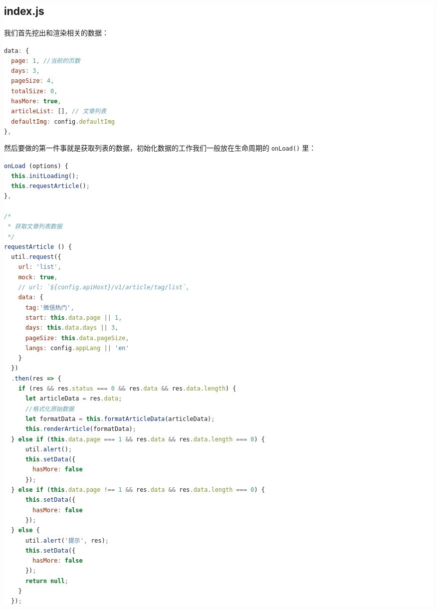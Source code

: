 


## index.js

我们首先挖出和渲染相关的数据：

```js
data: {
  page: 1, //当前的页数
  days: 3,
  pageSize: 4,
  totalSize: 0,
  hasMore: true,
  articleList: [], // 文章列表
  defaultImg: config.defaultImg
},
```

然后要做的第一件事就是获取列表的数据，初始化数据的工作我们一般放在生命周期的 `onLoad()` 里：

```javascript
onLoad (options) {
  this.initLoading();
  this.requestArticle();
},
  
/*
 * 获取文章列表数据
 */
requestArticle () {
  util.request({
    url: 'list',
    mock: true,
    // url: `${config.apiHost}/v1/article/tag/list`,
    data: {
      tag:'微信热门',
      start: this.data.page || 1,
      days: this.data.days || 3,
      pageSize: this.data.pageSize,
      langs: config.appLang || 'en'
    }
  })
  .then(res => {
    if (res && res.status === 0 && res.data && res.data.length) {
      let articleData = res.data;
      //格式化原始数据
      let formatData = this.formatArticleData(articleData);
      this.renderArticle(formatData);
  } else if (this.data.page === 1 && res.data && res.data.length === 0) {
      util.alert();
      this.setData({
      	hasMore: false
      });
  } else if (this.data.page !== 1 && res.data && res.data.length === 0) {
      this.setData({
        hasMore: false
      });
  } else {
      util.alert('提示', res);
      this.setData({
        hasMore: false
      });
      return null;
    }
  });
```